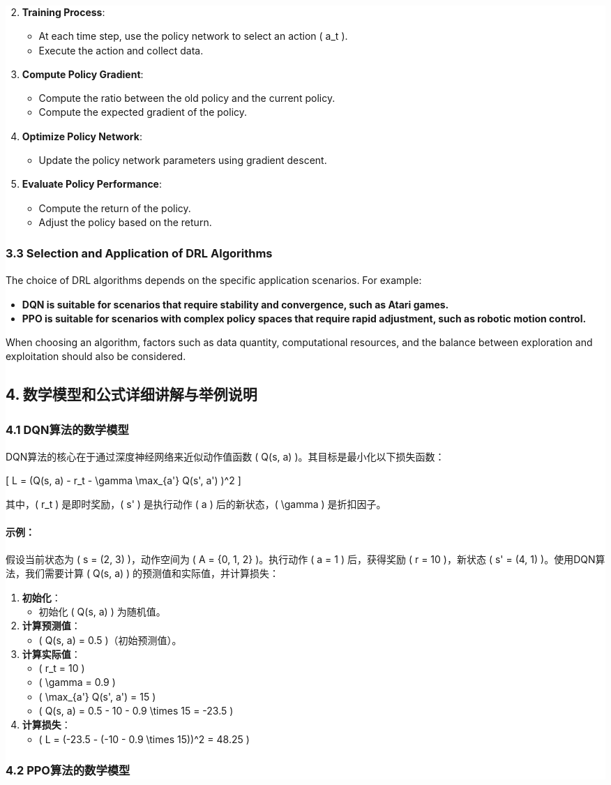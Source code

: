 2. **Training Process**:
   - At each time step, use the policy network to select an action \( a_t \).
   - Execute the action and collect data.

3. **Compute Policy Gradient**:
   - Compute the ratio between the old policy and the current policy.
   - Compute the expected gradient of the policy.

4. **Optimize Policy Network**:
   - Update the policy network parameters using gradient descent.

5. **Evaluate Policy Performance**:
   - Compute the return of the policy.
   - Adjust the policy based on the return.

### 3.3 Selection and Application of DRL Algorithms

The choice of DRL algorithms depends on the specific application scenarios. For example:

- **DQN is suitable for scenarios that require stability and convergence, such as Atari games.**
- **PPO is suitable for scenarios with complex policy spaces that require rapid adjustment, such as robotic motion control.**

When choosing an algorithm, factors such as data quantity, computational resources, and the balance between exploration and exploitation should also be considered.

## 4. 数学模型和公式详细讲解与举例说明

### 4.1 DQN算法的数学模型

DQN算法的核心在于通过深度神经网络来近似动作值函数 \( Q(s, a) \)。其目标是最小化以下损失函数：

\[ L = (Q(s, a) - r_t - \gamma \max_{a'} Q(s', a') )^2 \]

其中，\( r_t \) 是即时奖励，\( s' \) 是执行动作 \( a \) 后的新状态，\( \gamma \) 是折扣因子。

#### 示例：

假设当前状态为 \( s = (2, 3) \)，动作空间为 \( A = \{0, 1, 2\} \)。执行动作 \( a = 1 \) 后，获得奖励 \( r = 10 \)，新状态 \( s' = (4, 1) \)。使用DQN算法，我们需要计算 \( Q(s, a) \) 的预测值和实际值，并计算损失：

1. **初始化**：
   - 初始化 \( Q(s, a) \) 为随机值。
2. **计算预测值**：
   - \( Q(s, a) = 0.5 \)（初始预测值）。
3. **计算实际值**：
   - \( r_t = 10 \)
   - \( \gamma = 0.9 \)
   - \( \max_{a'} Q(s', a') = 15 \)
   - \( Q(s, a) = 0.5 - 10 - 0.9 \times 15 = -23.5 \)
4. **计算损失**：
   - \( L = (-23.5 - (-10 - 0.9 \times 15))^2 = 48.25 \)

### 4.2 PPO算法的数学模型

